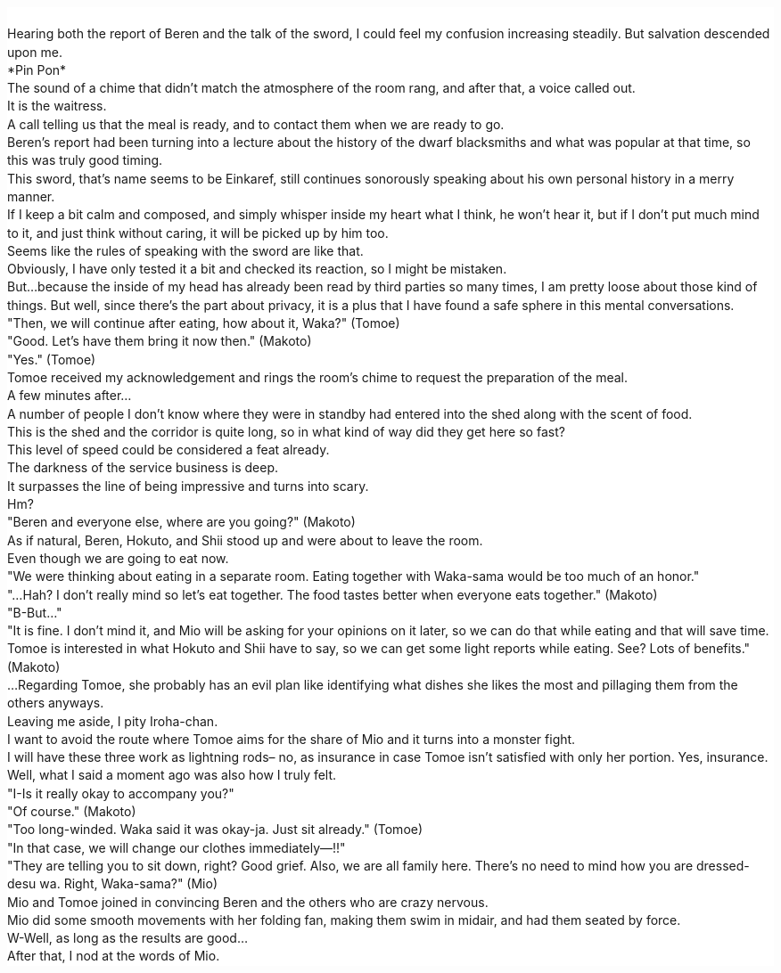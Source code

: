 <br/>
Hearing both the report of Beren and the talk of the sword, I could feel my confusion increasing steadily. But salvation descended upon me.<br/>
*Pin Pon* <br/>
The sound of a chime that didn’t match the atmosphere of the room rang, and after that, a voice called out.<br/>
It is the waitress.<br/>
A call telling us that the meal is ready, and to contact them when we are ready to go.<br/>
Beren’s report had been turning into a lecture about the history of the dwarf blacksmiths and what was popular at that time, so this was truly good timing.<br/>
This sword, that’s name seems to be Einkaref, still continues sonorously speaking about his own personal history in a merry manner. <br/>
If I keep a bit calm and composed, and simply whisper inside my heart what I think, he won’t hear it, but if I don’t put much mind to it, and just think without caring, it will be picked up by him too.<br/>
Seems like the rules of speaking with the sword are like that.<br/>
Obviously, I have only tested it a bit and checked its reaction, so I might be mistaken.<br/>
But…because the inside of my head has already been read by third parties so many times, I am pretty loose about those kind of things. But well, since there’s the part about privacy, it is a plus that I have found a safe sphere in this mental conversations.<br/>
"Then, we will continue after eating, how about it, Waka?" (Tomoe)<br/>
"Good. Let’s have them bring it now then." (Makoto)<br/>
"Yes." (Tomoe)<br/>
Tomoe received my acknowledgement and rings the room’s chime to request the preparation of the meal.<br/>
A few minutes after…<br/>
A number of people I don’t know where they were in standby had entered into the shed along with the scent of food.<br/>
This is the shed and the corridor is quite long, so in what kind of way did they get here so fast?<br/>
This level of speed could be considered a feat already.<br/>
The darkness of the service business is deep.<br/>
It surpasses the line of being impressive and turns into scary.<br/>
Hm?<br/>
"Beren and everyone else, where are you going?" (Makoto)<br/>
As if natural, Beren, Hokuto, and Shii stood up and were about to leave the room.<br/>
Even though we are going to eat now.<br/>
"We were thinking about eating in a separate room. Eating together with Waka-sama would be too much of an honor." <br/>
"…Hah? I don’t really mind so let’s eat together. The food tastes better when everyone eats together." (Makoto)<br/>
"B-But…" <br/>
"It is fine. I don’t mind it, and Mio will be asking for your opinions on it later, so we can do that while eating and that will save time. Tomoe is interested in what Hokuto and Shii have to say, so we can get some light reports while eating. See? Lots of benefits." (Makoto)<br/>
…Regarding Tomoe, she probably has an evil plan like identifying what dishes she likes the most and pillaging them from the others anyways.<br/>
Leaving me aside, I pity Iroha-chan.<br/>
I want to avoid the route where Tomoe aims for the share of Mio and it turns into a monster fight.<br/>
I will have these three work as lightning rods– no, as insurance in case Tomoe isn’t satisfied with only her portion. Yes, insurance.<br/>
Well, what I said a moment ago was also how I truly felt.<br/>
"I-Is it really okay to accompany you?" <br/>
"Of course." (Makoto)<br/>
"Too long-winded. Waka said it was okay-ja. Just sit already." (Tomoe)<br/>
"In that case, we will change our clothes immediately—!!" <br/>
"They are telling you to sit down, right? Good grief. Also, we are all family here. There’s no need to mind how you are dressed-desu wa. Right, Waka-sama?" (Mio)<br/>
Mio and Tomoe joined in convincing Beren and the others who are crazy nervous.<br/>
Mio did some smooth movements with her folding fan, making them swim in midair, and had them seated by force.<br/>
W-Well, as long as the results are good…<br/>
After that, I nod at the words of Mio.<br/>